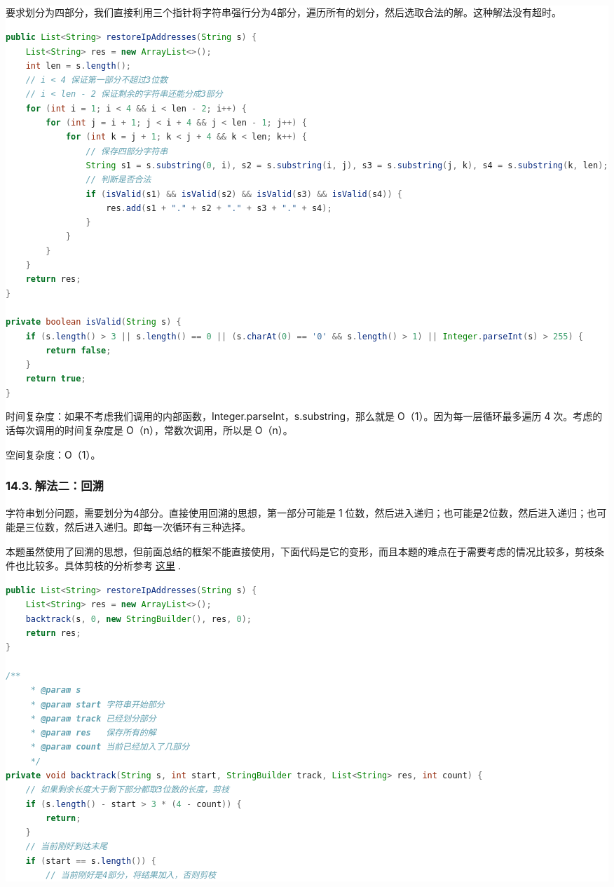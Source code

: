 要求划分为四部分，我们直接利用三个指针将字符串强行分为4部分，遍历所有的划分，然后选取合法的解。这种解法没有超时。

```java
public List<String> restoreIpAddresses(String s) {
    List<String> res = new ArrayList<>();
    int len = s.length();
    // i < 4 保证第一部分不超过3位数
    // i < len - 2 保证剩余的字符串还能分成3部分
    for (int i = 1; i < 4 && i < len - 2; i++) {
        for (int j = i + 1; j < i + 4 && j < len - 1; j++) {
            for (int k = j + 1; k < j + 4 && k < len; k++) {
                // 保存四部分字符串
                String s1 = s.substring(0, i), s2 = s.substring(i, j), s3 = s.substring(j, k), s4 = s.substring(k, len);
                // 判断是否合法
                if (isValid(s1) && isValid(s2) && isValid(s3) && isValid(s4)) {
                    res.add(s1 + "." + s2 + "." + s3 + "." + s4);
                }
            }
        }
    }
    return res;
}

private boolean isValid(String s) {
    if (s.length() > 3 || s.length() == 0 || (s.charAt(0) == '0' && s.length() > 1) || Integer.parseInt(s) > 255) {
        return false;
    }
    return true;
}
```

时间复杂度：如果不考虑我们调用的内部函数，Integer.parseInt，s.substring，那么就是 O（1）。因为每一层循环最多遍历 4 次。考虑的话每次调用的时间复杂度是 O（n），常数次调用，所以是 O（n）。

空间复杂度：O（1）。

### 14.3. 解法二：回溯

字符串划分问题，需要划分为4部分。直接使用回溯的思想，第一部分可能是 1 位数，然后进入递归；也可能是2位数，然后进入递归；也可能是三位数，然后进入递归。即每一次循环有三种选择。

本题虽然使用了回溯的思想，但前面总结的框架不能直接使用，下面代码是它的变形，而且本题的难点在于需要考虑的情况比较多，剪枝条件也比较多。具体剪枝的分析参考 [这里](https://leetcode-cn.com/problems/restore-ip-addresses/solution/hui-su-suan-fa-hua-tu-fen-xi-jian-zhi-tiao-jian-by/) .

```java
public List<String> restoreIpAddresses(String s) {
    List<String> res = new ArrayList<>();
    backtrack(s, 0, new StringBuilder(), res, 0);
    return res;
}

/**
     * @param s
     * @param start 字符串开始部分
     * @param track 已经划分部分
     * @param res   保存所有的解
     * @param count 当前已经加入了几部分
     */
private void backtrack(String s, int start, StringBuilder track, List<String> res, int count) {
    // 如果剩余长度大于剩下部分都取3位数的长度，剪枝
    if (s.length() - start > 3 * (4 - count)) {
        return;
    }
    // 当前刚好到达末尾
    if (start == s.length()) {
        // 当前刚好是4部分，将结果加入，否则剪枝
```